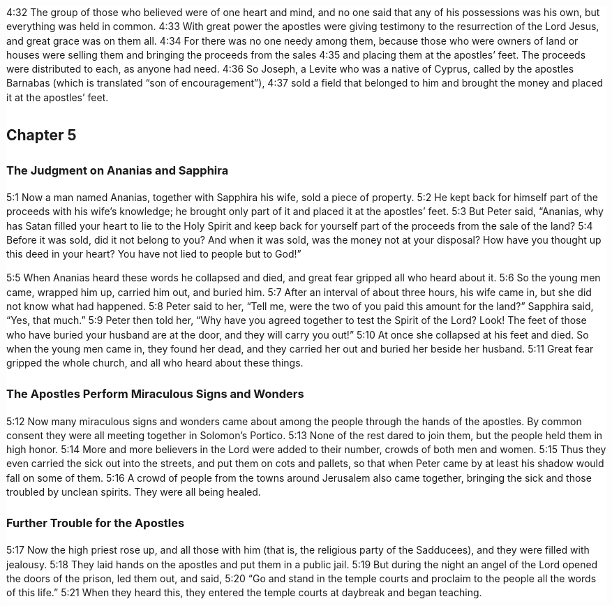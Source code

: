 <a name="4:32">4:32</a> The group of those who believed were of one heart and mind, and no one said that any of his possessions was his own, but everything was held in common. <a name="4:33">4:33</a> With great power the apostles were giving testimony to the resurrection of the Lord Jesus, and great grace was on them all. <a name="4:34">4:34</a> For there was no one needy among them, because those who were owners of land or houses were selling them and bringing the proceeds from the sales <a name="4:35">4:35</a> and placing them at the apostles’ feet. The proceeds were distributed to each, as anyone had need. <a name="4:36">4:36</a> So Joseph, a Levite who was a native of Cyprus, called by the apostles Barnabas (which is translated “son of encouragement”), <a name="4:37">4:37</a> sold a field that belonged to him and brought the money and placed it at the apostles’ feet.

## Chapter 5

### The Judgment on Ananias and Sapphira

<a name="5:1">5:1</a> Now a man named Ananias, together with Sapphira his wife, sold a piece of property. <a name="5:2">5:2</a> He kept back for himself part of the proceeds with his wife’s knowledge; he brought only part of it and placed it at the apostles’ feet. <a name="5:3">5:3</a> But Peter said, “Ananias, why has Satan filled your heart to lie to the Holy Spirit and keep back for yourself part of the proceeds from the sale of the land? <a name="5:4">5:4</a> Before it was sold, did it not belong to you? And when it was sold, was the money not at your disposal? How have you thought up this deed in your heart? You have not lied to people but to God!”

<a name="5:5">5:5</a> When Ananias heard these words he collapsed and died, and great fear gripped all who heard about it. <a name="5:6">5:6</a> So the young men came, wrapped him up, carried him out, and buried him. <a name="5:7">5:7</a> After an interval of about three hours, his wife came in, but she did not know what had happened. <a name="5:8">5:8</a> Peter said to her, “Tell me, were the two of you paid this amount for the land?” Sapphira said, “Yes, that much.” <a name="5:9">5:9</a> Peter then told her, “Why have you agreed together to test the Spirit of the Lord? Look! The feet of those who have buried your husband are at the door, and they will carry you out!” <a name="5:10">5:10</a> At once she collapsed at his feet and died. So when the young men came in, they found her dead, and they carried her out and buried her beside her husband. <a name="5:11">5:11</a> Great fear gripped the whole church, and all who heard about these things.

### The Apostles Perform Miraculous Signs and Wonders

<a name="5:12">5:12</a> Now many miraculous signs and wonders came about among the people through the hands of the apostles. By common consent they were all meeting together in Solomon’s Portico. <a name="5:13">5:13</a> None of the rest dared to join them, but the people held them in high honor. <a name="5:14">5:14</a> More and more believers in the Lord were added to their number, crowds of both men and women. <a name="5:15">5:15</a> Thus they even carried the sick out into the streets, and put them on cots and pallets, so that when Peter came by at least his shadow would fall on some of them. <a name="5:16">5:16</a> A crowd of people from the towns around Jerusalem also came together, bringing the sick and those troubled by unclean spirits. They were all being healed.

### Further Trouble for the Apostles

<a name="5:17">5:17</a> Now the high priest rose up, and all those with him (that is, the religious party of the Sadducees), and they were filled with jealousy. <a name="5:18">5:18</a> They laid hands on the apostles and put them in a public jail. <a name="5:19">5:19</a> But during the night an angel of the Lord opened the doors of the prison, led them out, and said, <a name="5:20">5:20</a> “Go and stand in the temple courts and proclaim to the people all the words of this life.” <a name="5:21">5:21</a> When they heard this, they entered the temple courts at daybreak and began teaching.
